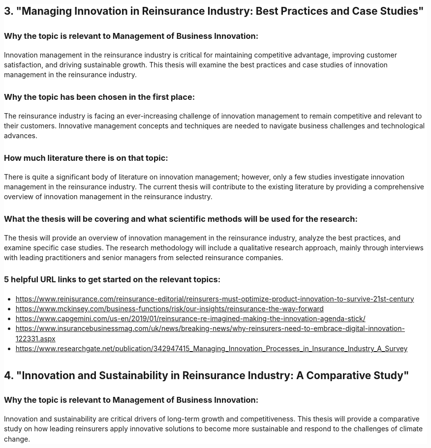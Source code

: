 
## 3. "Managing Innovation in Reinsurance Industry: Best Practices and Case Studies"

### Why the topic is relevant to Management of Business Innovation:
Innovation management in the reinsurance industry is critical for maintaining competitive advantage, improving customer satisfaction, and driving sustainable growth. This thesis will examine the best practices and case studies of innovation management in the reinsurance industry.

### Why the topic has been chosen in the first place:
The reinsurance industry is facing an ever-increasing challenge of innovation management to remain competitive and relevant to their customers. Innovative management concepts and techniques are needed to navigate business challenges and technological advances.

### How much literature there is on that topic:
There is quite a significant body of literature on innovation management; however, only a few studies investigate innovation management in the reinsurance industry. The current thesis will contribute to the existing literature by providing a comprehensive overview of innovation management in the reinsurance industry.

### What the thesis will be covering and what scientific methods will be used for the research:
The thesis will provide an overview of innovation management in the reinsurance industry, analyze the best practices, and examine specific case studies. The research methodology will include a qualitative research approach, mainly through interviews with leading practitioners and senior managers from selected reinsurance companies.

### 5 helpful URL links to get started on the relevant topics:
- https://www.reinisurance.com/reinsurance-editorial/reinsurers-must-optimize-product-innovation-to-survive-21st-century
- https://www.mckinsey.com/business-functions/risk/our-insights/reinsurance-the-way-forward
- https://www.capgemini.com/us-en/2019/01/reinsurance-re-imagined-making-the-innovation-agenda-stick/
- https://www.insurancebusinessmag.com/uk/news/breaking-news/why-reinsurers-need-to-embrace-digital-innovation-122331.aspx
- https://www.researchgate.net/publication/342947415_Managing_Innovation_Processes_in_Insurance_Industry_A_Survey

## 4. "Innovation and Sustainability in Reinsurance Industry: A Comparative Study"

### Why the topic is relevant to Management of Business Innovation:
Innovation and sustainability are critical drivers of long-term growth and competitiveness. This thesis will provide a comparative study on how leading reinsurers apply innovative solutions to become more sustainable and respond to the challenges of climate change.
